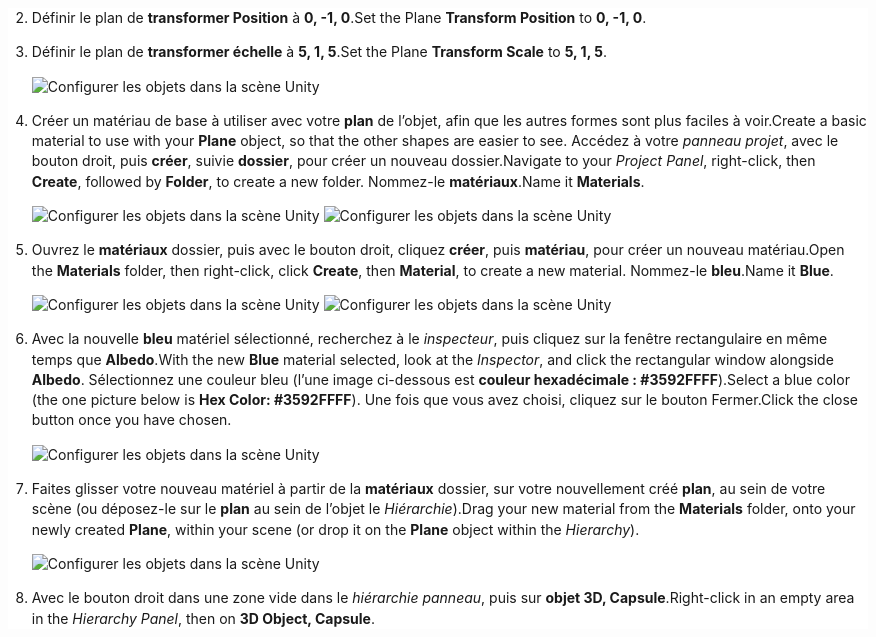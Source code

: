 2.  <span data-ttu-id="c9ddb-293">Définir le plan de **transformer Position** à **0, -1, 0**.</span><span class="sxs-lookup"><span data-stu-id="c9ddb-293">Set the Plane **Transform Position** to **0, -1, 0**.</span></span>

3.  <span data-ttu-id="c9ddb-294">Définir le plan de **transformer échelle** à **5, 1, 5**.</span><span class="sxs-lookup"><span data-stu-id="c9ddb-294">Set the Plane **Transform Scale** to **5, 1, 5**.</span></span>

    ![Configurer les objets dans la scène Unity](images/AzureLabs-Lab309-33.png)

4.  <span data-ttu-id="c9ddb-296">Créer un matériau de base à utiliser avec votre **plan** de l’objet, afin que les autres formes sont plus faciles à voir.</span><span class="sxs-lookup"><span data-stu-id="c9ddb-296">Create a basic material to use with your **Plane** object, so that the other shapes are easier to see.</span></span> <span data-ttu-id="c9ddb-297">Accédez à votre *panneau projet*, avec le bouton droit, puis **créer**, suivie **dossier**, pour créer un nouveau dossier.</span><span class="sxs-lookup"><span data-stu-id="c9ddb-297">Navigate to your *Project Panel*, right-click, then **Create**, followed by **Folder**, to create a new folder.</span></span> <span data-ttu-id="c9ddb-298">Nommez-le **matériaux**.</span><span class="sxs-lookup"><span data-stu-id="c9ddb-298">Name it **Materials**.</span></span>

    ![Configurer les objets dans la scène Unity](images/AzureLabs-Lab309-34.png) ![Configurer les objets dans la scène Unity](images/AzureLabs-Lab309-35.png)

5.  <span data-ttu-id="c9ddb-301">Ouvrez le **matériaux** dossier, puis avec le bouton droit, cliquez **créer**, puis **matériau**, pour créer un nouveau matériau.</span><span class="sxs-lookup"><span data-stu-id="c9ddb-301">Open the **Materials** folder, then right-click, click **Create**, then **Material**, to create a new material.</span></span> <span data-ttu-id="c9ddb-302">Nommez-le **bleu**.</span><span class="sxs-lookup"><span data-stu-id="c9ddb-302">Name it **Blue**.</span></span>

    ![Configurer les objets dans la scène Unity](images/AzureLabs-Lab309-36.png) ![Configurer les objets dans la scène Unity](images/AzureLabs-Lab309-37.png)

6.  <span data-ttu-id="c9ddb-305">Avec la nouvelle **bleu** matériel sélectionné, recherchez à le *inspecteur*, puis cliquez sur la fenêtre rectangulaire en même temps que **Albedo**.</span><span class="sxs-lookup"><span data-stu-id="c9ddb-305">With the new **Blue** material selected, look at the *Inspector*, and click the rectangular window alongside **Albedo**.</span></span> <span data-ttu-id="c9ddb-306">Sélectionnez une couleur bleu (l’une image ci-dessous est **couleur hexadécimale : \#3592FFFF**).</span><span class="sxs-lookup"><span data-stu-id="c9ddb-306">Select a blue color (the one picture below is **Hex Color: \#3592FFFF**).</span></span> <span data-ttu-id="c9ddb-307">Une fois que vous avez choisi, cliquez sur le bouton Fermer.</span><span class="sxs-lookup"><span data-stu-id="c9ddb-307">Click the close button once you have chosen.</span></span>

    ![Configurer les objets dans la scène Unity](images/AzureLabs-Lab309-38.png)

7.  <span data-ttu-id="c9ddb-309">Faites glisser votre nouveau matériel à partir de la **matériaux** dossier, sur votre nouvellement créé **plan**, au sein de votre scène (ou déposez-le sur le **plan** au sein de l’objet le  *Hiérarchie*).</span><span class="sxs-lookup"><span data-stu-id="c9ddb-309">Drag your new material from the **Materials** folder, onto your newly created **Plane**, within your scene (or drop it on the **Plane** object within the *Hierarchy*).</span></span>

    ![Configurer les objets dans la scène Unity](images/AzureLabs-Lab309-39.png)

8.  <span data-ttu-id="c9ddb-311">Avec le bouton droit dans une zone vide dans le *hiérarchie panneau*, puis sur **objet 3D, Capsule**.</span><span class="sxs-lookup"><span data-stu-id="c9ddb-311">Right-click in an empty area in the *Hierarchy Panel*, then on **3D Object, Capsule**.</span></span>
